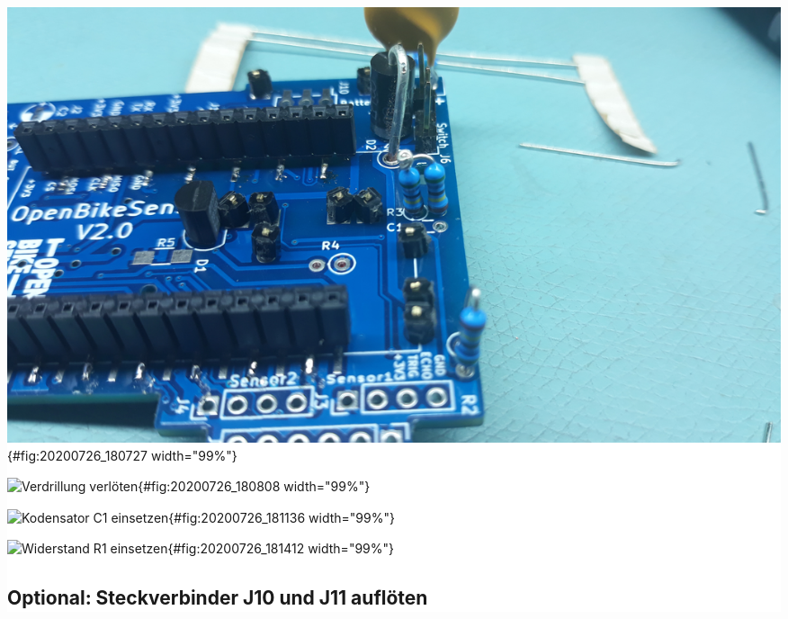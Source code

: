 ![Verdrillung kürzen](/assets/images/v00.02/20200726_180727.jpg){#fig:20200726_180727
width="99%"}

![Verdrillung
verlöten](/assets/images/v00.02/20200726_180808.jpg){#fig:20200726_180808
width="99%"}

![Kodensator C1
einsetzen](/assets/images/v00.02/20200726_181136.jpg){#fig:20200726_181136
width="99%"}

![Widerstand R1
einsetzen](/assets/images/v00.02/20200726_181412.jpg){#fig:20200726_181412
width="99%"}

**Optional: Steckverbinder J10 und J11 auflöten**
-------------------------------------------------
